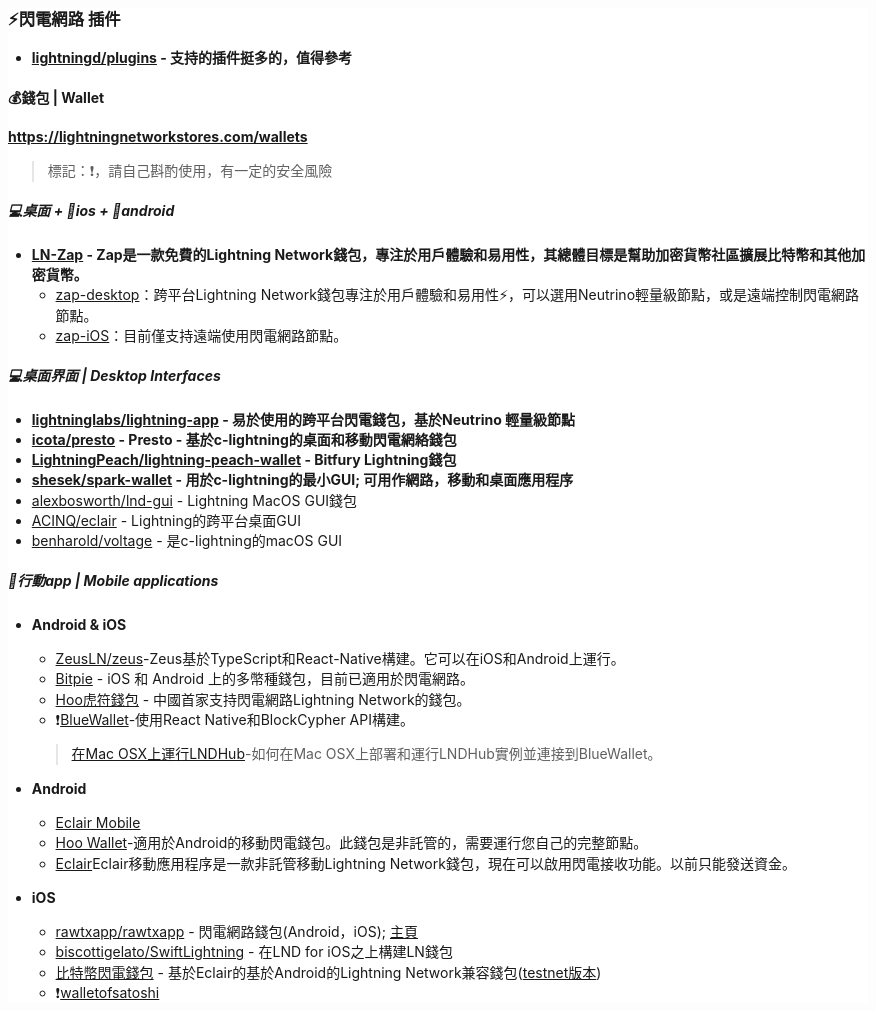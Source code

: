 
### :zap:閃電網路 插件
* **[lightningd/plugins](https://github.com/lightningd/plugins) - 支持的插件挺多的，值得參考**

#### :moneybag:錢包 | Wallet
**https://lightningnetworkstores.com/wallets**
> 標記：:heavy_exclamation_mark:，請自己斟酌使用，有一定的安全風險
##### :computer:桌面 + :iphone:ios + :iphone:android
* **[LN-Zap](https://github.com/LN-Zap/) -  Zap是一款免費的Lightning Network錢包，專注於用戶體驗和易用性，其總體目標是幫助加密貨幣社區擴展比特幣和其他加密貨幣。**
	* [zap-desktop](https://github.com/LN-Zap/zap-desktop)：跨平台Lightning Network錢包專注於用戶體驗和易用性⚡️，可以選用Neutrino輕量級節點，或是遠端控制閃電網路節點。
	* [zap-iOS](https://github.com/LN-Zap/zap-iOS)：目前僅支持遠端使用閃電網路節點。

##### :computer:桌面界面 | Desktop Interfaces

* **[lightninglabs/lightning-app](https://github.com/lightninglabs/lightning-app) - 易於使用的跨平台閃電錢包，基於Neutrino 輕量級節點**
* **[icota/presto](https://github.com/icota/presto) - Presto - 基於c-lightning的桌面和移動閃電網絡錢包**
* **[LightningPeach/lightning-peach-wallet](https://github.com/LightningPeach/lightning-peach-wallet) -  Bitfury Lightning錢包**
* **[shesek/spark-wallet](https://github.com/shesek/spark-wallet) - 用於c-lightning的最小GUI; 可用作網路，移動和桌面應用程序**
* [alexbosworth/lnd-gui](https://github.com/alexbosworth/lnd-gui) -  Lightning MacOS GUI錢包
* [ACINQ/eclair](https://github.com/ACINQ/eclair) -  Lightning的跨平台桌面GUI
* [benharold/voltage](https://github.com/benharold/voltage) - 是c-lightning的macOS GUI

##### :iphone:行動app | Mobile applications
* **Android & iOS**
	* [ZeusLN/zeus](https://github.com/ZeusLN/zeus)-Zeus基於TypeScript和React-Native構建。它可以在iOS和Android上運行。
	* [Bitpie](https://bitpie.com) - iOS 和 Android 上的多幣種錢包，目前已適用於閃電網路。
	* [Hoo虎符錢包](https://hoo.com) - 中國首家支持閃電網路Lightning Network的錢包。
	* :heavy_exclamation_mark:[BlueWallet](https://github.com/BlueWallet/BlueWallet)-使用React Native和BlockCypher API構建。
	> [在Mac OSX上運行LNDHub](https://medium.com/@jpthor/running-lndhub-on-mac-osx-5be6671b2e0c)-如何在Mac OSX上部署和運行LNDHub實例並連接到BlueWallet。

* **Android**
	* [Eclair Mobile](https://play.google.com/store/apps/details?id=fr.acinq.eclair.wallet.mainnet2)
	* [Hoo Wallet](https://hoo.com/)-適用於Android的移動閃電錢包。此錢包是非託管的，需要運行您自己的完整節點。
	* [Eclair](https://github.com/ACINQ/eclair-mobile)Eclair移動應用程序是一款非託管移動Lightning Network錢包，現在可以啟用閃電接收功能。以前只能發送資金。
* **iOS**
	* [rawtxapp/rawtxapp](https://github.com/rawtxapp/rawtxapp) - 閃電網路錢包(Android，iOS); [主頁](https://rawtx.com)
	* [biscottigelato/SwiftLightning](https://github.com/biscottigelato/SwiftLightning) - 在LND for iOS之上構建LN錢包
	* [比特幣閃電錢包](https://play.google.com/store/apps/details?id=com.lightning.walletapp) - 基於Eclair的基於Android的Lightning Network兼容錢包([testnet版本](https：//play.google.com/store/apps/details?id=com.lightning.wallet))
	* :heavy_exclamation_mark:[walletofsatoshi](https://walletofsatoshi.com/)
